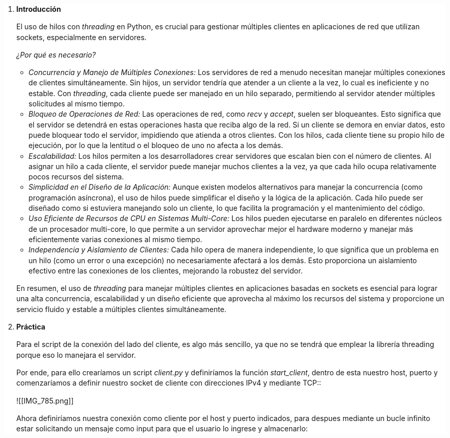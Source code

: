 1. **Introducción**

	El uso de hilos con *threading* en Python, es crucial para gestionar múltiples clientes en aplicaciones de red que utilizan sockets, especialmente en servidores.

	*¿Por qué es necesario?*

	- *Concurrencia y Manejo de Múltiples Conexiones:* Los servidores de red a menudo necesitan manejar múltiples conexiones de clientes simultáneamente. Sin hijos, un servidor tendría que atender a un cliente a la vez, lo cual es ineficiente y no estable. Con *threading*, cada cliente puede ser manejado en un hilo separado, permitiendo al servidor atender múltiples solicitudes al mismo tiempo.
	  </br>
	- *Bloqueo de Operaciones de Red:* Las operaciones de red, como *recv* y *accept*, suelen ser bloqueantes. Esto significa que el servidor se detendrá en estas operaciones hasta que reciba algo de la red. Si un cliente se demora en enviar datos, esto puede bloquear todo el servidor, impidiendo que atienda a otros clientes. Con los hilos, cada cliente tiene su propio hilo de ejecución, por lo que la lentitud o el bloqueo de uno no afecta a los demás.
	  </br>
	- *Escalabilidad:* Los hilos permiten a los desarrolladores crear servidores que escalan bien con el número de clientes. Al asignar un hilo a cada cliente, el servidor puede manejar muchos clientes a la vez, ya que cada hilo ocupa relativamente pocos recursos del sistema.
	  </br>
	- *Simplicidad en el Diseño de la Aplicación:* Aunque existen modelos alternativos para manejar la concurrencia (como programación asíncrona), el uso de hilos puede simplificar el diseño y la lógica de la aplicación. Cada hilo puede ser diseñado como si estuviera manejando solo un cliente, lo que facilita la programación y el mantenimiento del código.
	  </br>
	- *Uso Eficiente de Recursos de CPU en Sistemas Multi-Core:* Los hilos pueden ejecutarse en paralelo en diferentes núcleos de un procesador multi-core, lo que permite a un servidor aprovechar mejor el hardware moderno y manejar más eficientemente varias conexiones al mismo tiempo.
	  </br>
	- *Independencia y Aislamiento de Clientes:* Cada hilo opera de manera independiente, lo que significa que un problema en un hilo (como un error o una excepción) no necesariamente afectará a los demás. Esto proporciona un aislamiento efectivo entre las conexiones de los clientes, mejorando la robustez del servidor.

	En resumen, el uso de *threading* para manejar múltiples clientes en aplicaciones basadas en sockets es esencial para lograr una alta concurrencia, escalabilidad y un diseño eficiente que aprovecha al máximo los recursos del sistema y proporcione un servicio fluido y estable a múltiples clientes simultáneamente.
	</br>
2. **Práctica**

	Para el script de la conexión del lado del cliente, es algo más sencillo, ya que no se tendrá que emplear la librería threading porque eso lo manejara el servidor.

	Por ende, para ello crearíamos un script *client.py* y definiríamos la función *start_client*, dentro de esta nuestro host, puerto y comenzaríamos a definir nuestro socket de cliente con direcciones IPv4 y mediante TCP::

	![[IMG_785.png]]

	Ahora definiríamos nuestra conexión como cliente por el host y puerto indicados, para despues mediante un bucle infinito estar solicitando un mensaje como input para que el usuario lo ingrese y almacenarlo:
